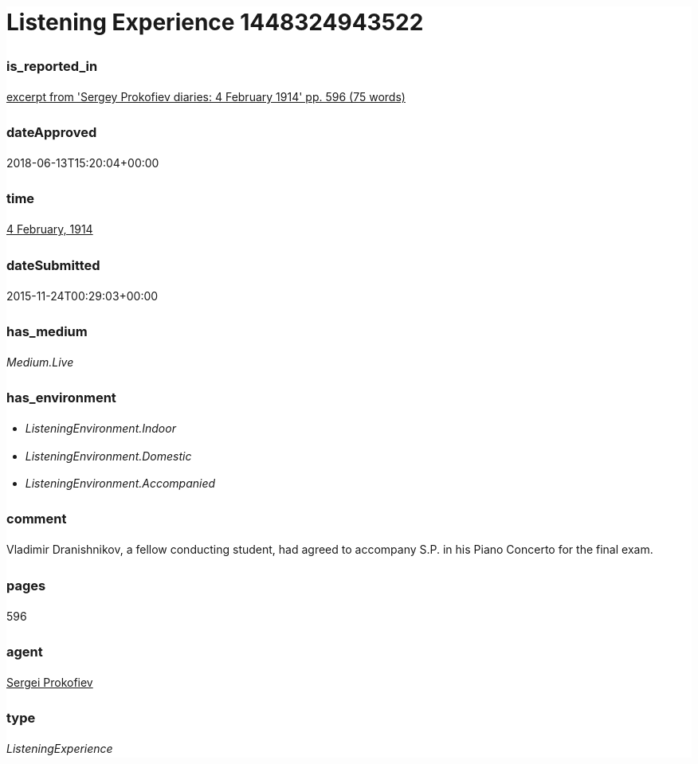 # Listening Experience 1448324943522

### is_reported_in


[excerpt from 'Sergey Prokofiev diaries: 4 February 1914' pp. 596 (75 words)](#excerpt-from-'Sergey-Prokofiev-diaries-4-February-1914'-pp.-596-(75-words))

### dateApproved


2018-06-13T15:20:04+00:00

### time


[4 February, 1914](#4-February-1914)

### dateSubmitted


2015-11-24T00:29:03+00:00

### has_medium


*Medium.Live*

### has_environment

 - *ListeningEnvironment.Indoor*

 - *ListeningEnvironment.Domestic*

 - *ListeningEnvironment.Accompanied*

### comment


Vladimir Dranishnikov, a fellow conducting student, had agreed to accompany S.P. in his Piano Concerto for the final exam.

### pages


596

### agent


[Sergei Prokofiev](#Sergei-Prokofiev)

### type


*ListeningExperience*
